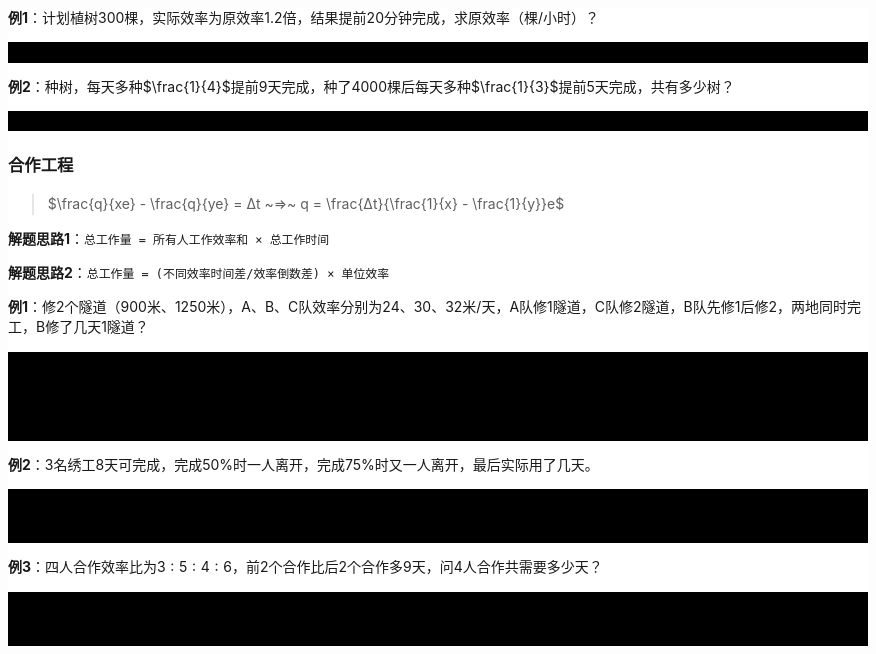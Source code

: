 **例1**：计划植树300棵，实际效率为原效率1.2倍，结果提前20分钟完成，求原效率（棵/小时）？

<div style="color:black; background-color: black; font-family: 宋体">

$e = \dfrac{300}{\frac{1}{3} × \frac{1.2}{0.2}} = 150$
</div>

**例2**：种树，每天多种$\frac{1}{4}$提前$9$天完成，种了$4000$棵后每天多种$\frac{1}{3}$提前$5$天完成，共有多少树？

<div style="color:black; background-color: black; font-family: 宋体">

$
    \begin{cases}
        q = 9 × \frac{1 + 1/4}{1/4} × e
    \\  (q-4000) = 5 × \frac{1 + 1/3}{1/3} × e
    \end{cases} ~⇒~ e=160, q=7200
$
</div>

### 合作工程

>$\frac{q}{xe} - \frac{q}{ye} = Δt ~⇒~ q = \frac{Δt}{\frac{1}{x} - \frac{1}{y}}e$

**解题思路1**：`总工作量 = 所有人工作效率和 × 总工作时间`

**解题思路2**：`总工作量 = (不同效率时间差/效率倒数差) × 单位效率`

**例1**：修2个隧道（900米、1250米），A、B、C队效率分别为24、30、32米/天，A队修1隧道，C队修2隧道，B队先修1后修2，两地同时完工，B修了几天1隧道？

<div style="color:black; background-color: black; font-family: 宋体">

$900 + 1250 = (24 + 30 + 32)t ~⇒~ t=25$

或

$
    \begin{cases}
        900 = 24t + 30t_0
    \\  1250 = 32t + 30(t-t_0)
    \end{cases} ~⇒~ t=25,t_0=10
$
</div>

**例2**：3名绣工8天可完成，完成50%时一人离开，完成75%时又一人离开，最后实际用了几天。

<div style="color:black; background-color: black; font-family: 宋体">

$q = 3e × 8 = 24e$

$\dfrac{\frac{1}{2}×24e}{3e} + \dfrac{\frac{1}{4}×24e}{2e} + \dfrac{\frac{1}{4}×24e}{e} = 13$
</div>

**例3**：四人合作效率比为$3:5:4:6$，前2个合作比后2个合作多9天，问4人合作共需要多少天？

<div style="color:black; background-color: black; font-family: 宋体">

$q = \dfrac{9}{\frac{1}{8}-\frac{1}{10}} = 360e$

$\dfrac{360e}{18e} = 20$
</div>
